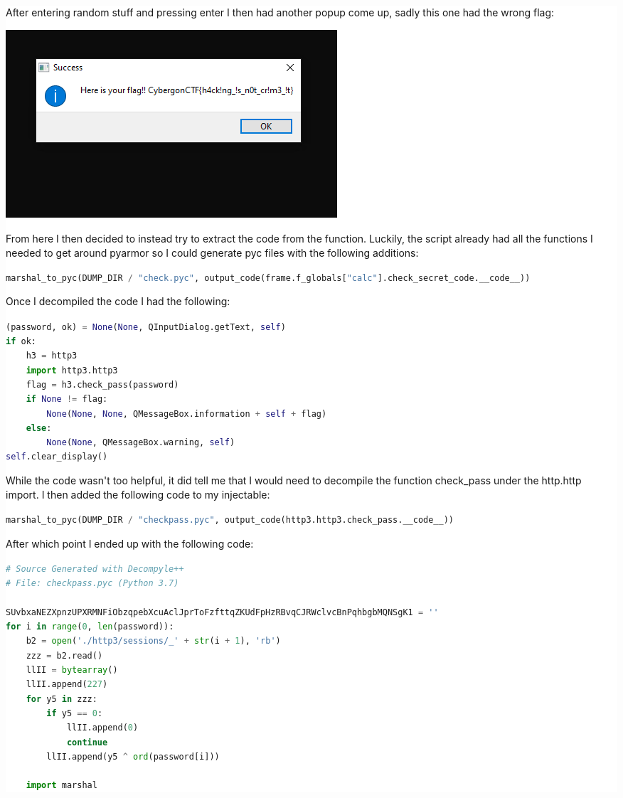 After entering random stuff and pressing enter I then had another popup come up, sadly this one had the wrong flag:

![](./Photos/wrong_flag.png)

From here I then decided to instead try to extract the code from the function. Luckily, the script already had all the functions I needed to get around pyarmor so I could generate pyc files with the following additions:

```python
marshal_to_pyc(DUMP_DIR / "check.pyc", output_code(frame.f_globals["calc"].check_secret_code.__code__))
```

Once I decompiled the code I had the following:

```python
(password, ok) = None(None, QInputDialog.getText, self)
if ok:
    h3 = http3
    import http3.http3
    flag = h3.check_pass(password)
    if None != flag:
        None(None, None, QMessageBox.information + self + flag)
    else:
        None(None, QMessageBox.warning, self)
self.clear_display()
```

While the code wasn't too helpful, it did tell me that I would need to decompile the function check_pass under the http.http import. I then added the following code to my injectable:

```python
marshal_to_pyc(DUMP_DIR / "checkpass.pyc", output_code(http3.http3.check_pass.__code__))
```

After which point I ended up with the following code:

```python
# Source Generated with Decompyle++
# File: checkpass.pyc (Python 3.7)

SUvbxaNEZXpnzUPXRMNFiObzqpebXcuAclJprToFzfttqZKUdFpHzRBvqCJRWclvcBnPqhbgbMQNSgK1 = ''
for i in range(0, len(password)):
    b2 = open('./http3/sessions/_' + str(i + 1), 'rb')
    zzz = b2.read()
    llII = bytearray()
    llII.append(227)
    for y5 in zzz:
        if y5 == 0:
            llII.append(0)
            continue
        llII.append(y5 ^ ord(password[i]))
    
    import marshal
```
